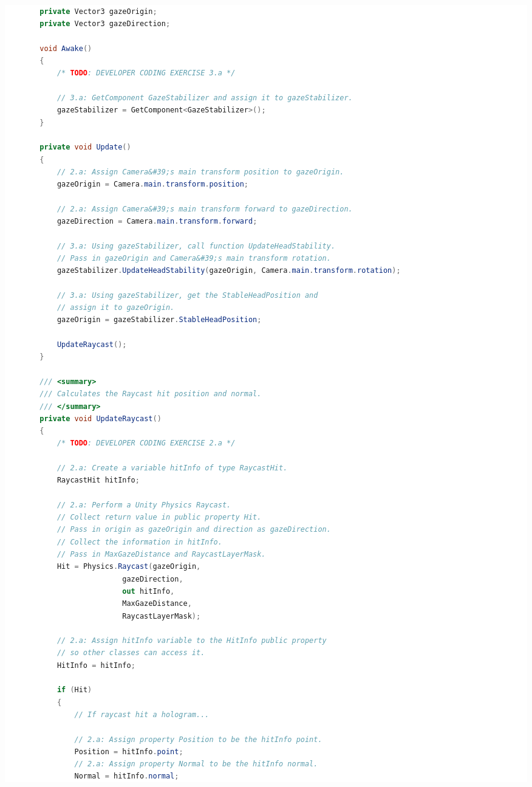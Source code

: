 ```cs
        private Vector3 gazeOrigin;
        private Vector3 gazeDirection;

        void Awake()
        {
            /* TODO: DEVELOPER CODING EXERCISE 3.a */

            // 3.a: GetComponent GazeStabilizer and assign it to gazeStabilizer.
            gazeStabilizer = GetComponent<GazeStabilizer>();
        }

        private void Update()
        {
            // 2.a: Assign Camera&#39;s main transform position to gazeOrigin.
            gazeOrigin = Camera.main.transform.position;

            // 2.a: Assign Camera&#39;s main transform forward to gazeDirection.
            gazeDirection = Camera.main.transform.forward;

            // 3.a: Using gazeStabilizer, call function UpdateHeadStability.
            // Pass in gazeOrigin and Camera&#39;s main transform rotation.
            gazeStabilizer.UpdateHeadStability(gazeOrigin, Camera.main.transform.rotation);

            // 3.a: Using gazeStabilizer, get the StableHeadPosition and
            // assign it to gazeOrigin.
            gazeOrigin = gazeStabilizer.StableHeadPosition;

            UpdateRaycast();
        }

        /// <summary>
        /// Calculates the Raycast hit position and normal.
        /// </summary>
        private void UpdateRaycast()
        {
            /* TODO: DEVELOPER CODING EXERCISE 2.a */

            // 2.a: Create a variable hitInfo of type RaycastHit.
            RaycastHit hitInfo;

            // 2.a: Perform a Unity Physics Raycast.
            // Collect return value in public property Hit.
            // Pass in origin as gazeOrigin and direction as gazeDirection.
            // Collect the information in hitInfo.
            // Pass in MaxGazeDistance and RaycastLayerMask.
            Hit = Physics.Raycast(gazeOrigin,
                           gazeDirection,
                           out hitInfo,
                           MaxGazeDistance,
                           RaycastLayerMask);

            // 2.a: Assign hitInfo variable to the HitInfo public property
            // so other classes can access it.
            HitInfo = hitInfo;

            if (Hit)
            {
                // If raycast hit a hologram...

                // 2.a: Assign property Position to be the hitInfo point.
                Position = hitInfo.point;
                // 2.a: Assign property Normal to be the hitInfo normal.
                Normal = hitInfo.normal;
```